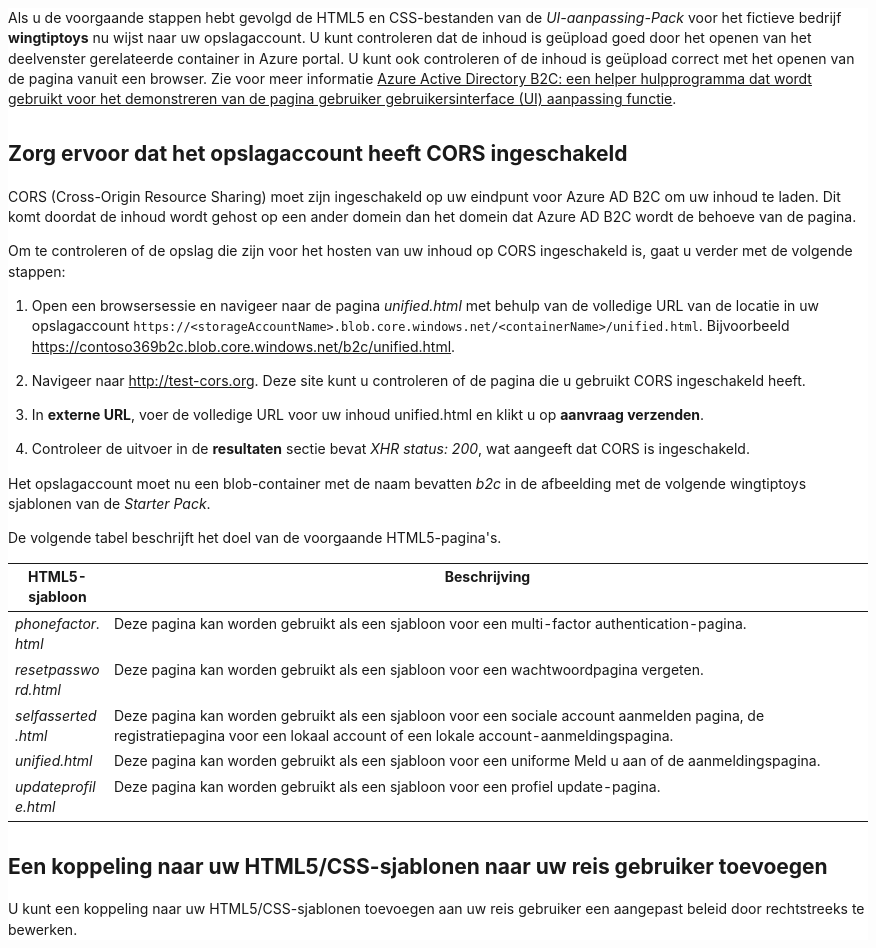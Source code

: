 Als u de voorgaande stappen hebt gevolgd de HTML5 en CSS-bestanden van de *UI-aanpassing-Pack* voor het fictieve bedrijf **wingtiptoys** nu wijst naar uw opslagaccount.  U kunt controleren dat de inhoud is geüpload goed door het openen van het deelvenster gerelateerde container in Azure portal. U kunt ook controleren of de inhoud is geüpload correct met het openen van de pagina vanuit een browser. Zie voor meer informatie [Azure Active Directory B2C: een helper hulpprogramma dat wordt gebruikt voor het demonstreren van de pagina gebruiker gebruikersinterface (UI) aanpassing functie](active-directory-b2c-reference-ui-customization-helper-tool.md).

## <a name="ensure-the-storage-account-has-cors-enabled"></a>Zorg ervoor dat het opslagaccount heeft CORS ingeschakeld

CORS (Cross-Origin Resource Sharing) moet zijn ingeschakeld op uw eindpunt voor Azure AD B2C om uw inhoud te laden. Dit komt doordat de inhoud wordt gehost op een ander domein dan het domein dat Azure AD B2C wordt de behoeve van de pagina.

Om te controleren of de opslag die zijn voor het hosten van uw inhoud op CORS ingeschakeld is, gaat u verder met de volgende stappen:

1. Open een browsersessie en navigeer naar de pagina *unified.html* met behulp van de volledige URL van de locatie in uw opslagaccount `https://<storageAccountName>.blob.core.windows.net/<containerName>/unified.html`. Bijvoorbeeld https://contoso369b2c.blob.core.windows.net/b2c/unified.html.
2. Navigeer naar http://test-cors.org. Deze site kunt u controleren of de pagina die u gebruikt CORS ingeschakeld heeft.  


3. In **externe URL**, voer de volledige URL voor uw inhoud unified.html en klikt u op **aanvraag verzenden**.
4. Controleer de uitvoer in de **resultaten** sectie bevat *XHR status: 200*, wat aangeeft dat CORS is ingeschakeld.

Het opslagaccount moet nu een blob-container met de naam bevatten *b2c* in de afbeelding met de volgende wingtiptoys sjablonen van de *Starter Pack*.



De volgende tabel beschrijft het doel van de voorgaande HTML5-pagina's.

| HTML5-sjabloon | Beschrijving |
|----------------|-------------|
| *phonefactor.html* | Deze pagina kan worden gebruikt als een sjabloon voor een multi-factor authentication-pagina. |
| *resetpassword.html* | Deze pagina kan worden gebruikt als een sjabloon voor een wachtwoordpagina vergeten. |
| *selfasserted.html* | Deze pagina kan worden gebruikt als een sjabloon voor een sociale account aanmelden pagina, de registratiepagina voor een lokaal account of een lokale account-aanmeldingspagina. |
| *unified.html* | Deze pagina kan worden gebruikt als een sjabloon voor een uniforme Meld u aan of de aanmeldingspagina. |
| *updateprofile.html* | Deze pagina kan worden gebruikt als een sjabloon voor een profiel update-pagina. |

## <a name="add-a-link-to-your-html5css-templates-to-your-user-journey"></a>Een koppeling naar uw HTML5/CSS-sjablonen naar uw reis gebruiker toevoegen

U kunt een koppeling naar uw HTML5/CSS-sjablonen toevoegen aan uw reis gebruiker een aangepast beleid door rechtstreeks te bewerken.
